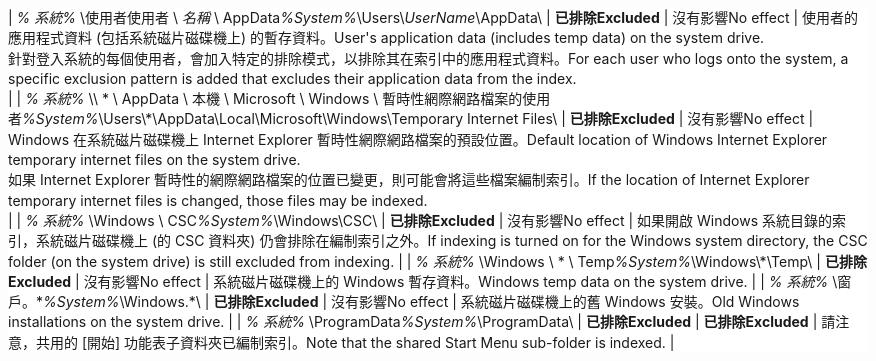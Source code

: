 | <span data-ttu-id="8fe53-152">*% 系統%* \\使用者使用者 \\ *名稱* \\ AppData</span><span class="sxs-lookup"><span data-stu-id="8fe53-152">*%System%*\\Users\\*UserName*\\AppData</span></span>\\                                              | <span data-ttu-id="8fe53-153">**已排除**</span><span class="sxs-lookup"><span data-stu-id="8fe53-153">**Excluded**</span></span>        | <span data-ttu-id="8fe53-154">沒有影響</span><span class="sxs-lookup"><span data-stu-id="8fe53-154">No effect</span></span>               | <span data-ttu-id="8fe53-155">使用者的應用程式資料 (包括系統磁片磁碟機上) 的暫存資料。</span><span class="sxs-lookup"><span data-stu-id="8fe53-155">User's application data (includes temp data) on the system drive.</span></span><br/> <span data-ttu-id="8fe53-156">針對登入系統的每個使用者，會加入特定的排除模式，以排除其在索引中的應用程式資料。</span><span class="sxs-lookup"><span data-stu-id="8fe53-156">For each user who logs onto the system, a specific exclusion pattern is added that excludes their application data from the index.</span></span><br/> |
| <span data-ttu-id="8fe53-157">*% 系統%* \\\\ \* \\ AppData \\ 本機 \\ Microsoft \\ Windows \\ 暫時性網際網路檔案的使用者</span><span class="sxs-lookup"><span data-stu-id="8fe53-157">*%System%*\\Users\\\*\\AppData\\Local\\Microsoft\\Windows\\Temporary Internet Files</span></span>\\ | <span data-ttu-id="8fe53-158">**已排除**</span><span class="sxs-lookup"><span data-stu-id="8fe53-158">**Excluded**</span></span>        | <span data-ttu-id="8fe53-159">沒有影響</span><span class="sxs-lookup"><span data-stu-id="8fe53-159">No effect</span></span>               | <span data-ttu-id="8fe53-160">Windows 在系統磁片磁碟機上 Internet Explorer 暫時性網際網路檔案的預設位置。</span><span class="sxs-lookup"><span data-stu-id="8fe53-160">Default location of Windows Internet Explorer temporary internet files on the system drive.</span></span><br/> <span data-ttu-id="8fe53-161">如果 Internet Explorer 暫時性的網際網路檔案的位置已變更，則可能會將這些檔案編制索引。</span><span class="sxs-lookup"><span data-stu-id="8fe53-161">If the location of Internet Explorer temporary internet files is changed, those files may be indexed.</span></span><br/>    |
| <span data-ttu-id="8fe53-162">*% 系統%* \\Windows \\ CSC</span><span class="sxs-lookup"><span data-stu-id="8fe53-162">*%System%*\\Windows\\CSC</span></span>\\                                                            | <span data-ttu-id="8fe53-163">**已排除**</span><span class="sxs-lookup"><span data-stu-id="8fe53-163">**Excluded**</span></span>        | <span data-ttu-id="8fe53-164">沒有影響</span><span class="sxs-lookup"><span data-stu-id="8fe53-164">No effect</span></span>               | <span data-ttu-id="8fe53-165">如果開啟 Windows 系統目錄的索引，系統磁片磁碟機上 (的 CSC 資料夾) 仍會排除在編制索引之外。</span><span class="sxs-lookup"><span data-stu-id="8fe53-165">If indexing is turned on for the Windows system directory, the CSC folder (on the system drive) is still excluded from indexing.</span></span>                                                                                           |
| <span data-ttu-id="8fe53-166">*% 系統%* \\Windows \\ \* \\ Temp</span><span class="sxs-lookup"><span data-stu-id="8fe53-166">*%System%*\\Windows\\\*\\Temp</span></span>\\                                                       | <span data-ttu-id="8fe53-167">**已排除**</span><span class="sxs-lookup"><span data-stu-id="8fe53-167">**Excluded**</span></span>        | <span data-ttu-id="8fe53-168">沒有影響</span><span class="sxs-lookup"><span data-stu-id="8fe53-168">No effect</span></span>               | <span data-ttu-id="8fe53-169">系統磁片磁碟機上的 Windows 暫存資料。</span><span class="sxs-lookup"><span data-stu-id="8fe53-169">Windows temp data on the system drive.</span></span>                                                                                                                                                                                     |
| <span data-ttu-id="8fe53-170">*% 系統%* \\窗戶。\*</span><span class="sxs-lookup"><span data-stu-id="8fe53-170">*%System%*\\Windows.\*</span></span>\\                                                              | <span data-ttu-id="8fe53-171">**已排除**</span><span class="sxs-lookup"><span data-stu-id="8fe53-171">**Excluded**</span></span>        | <span data-ttu-id="8fe53-172">沒有影響</span><span class="sxs-lookup"><span data-stu-id="8fe53-172">No effect</span></span>               | <span data-ttu-id="8fe53-173">系統磁片磁碟機上的舊 Windows 安裝。</span><span class="sxs-lookup"><span data-stu-id="8fe53-173">Old Windows installations on the system drive.</span></span>                                                                                                                                                                             |
| <span data-ttu-id="8fe53-174">*% 系統%* \\ProgramData</span><span class="sxs-lookup"><span data-stu-id="8fe53-174">*%System%*\\ProgramData</span></span>\\                                                             | <span data-ttu-id="8fe53-175">**已排除**</span><span class="sxs-lookup"><span data-stu-id="8fe53-175">**Excluded**</span></span>        | <span data-ttu-id="8fe53-176">**已排除**</span><span class="sxs-lookup"><span data-stu-id="8fe53-176">**Excluded**</span></span>            | <span data-ttu-id="8fe53-177">請注意，共用的 [開始] 功能表子資料夾已編制索引。</span><span class="sxs-lookup"><span data-stu-id="8fe53-177">Note that the shared Start Menu sub-folder is indexed.</span></span>                                                                                                                                                                     |